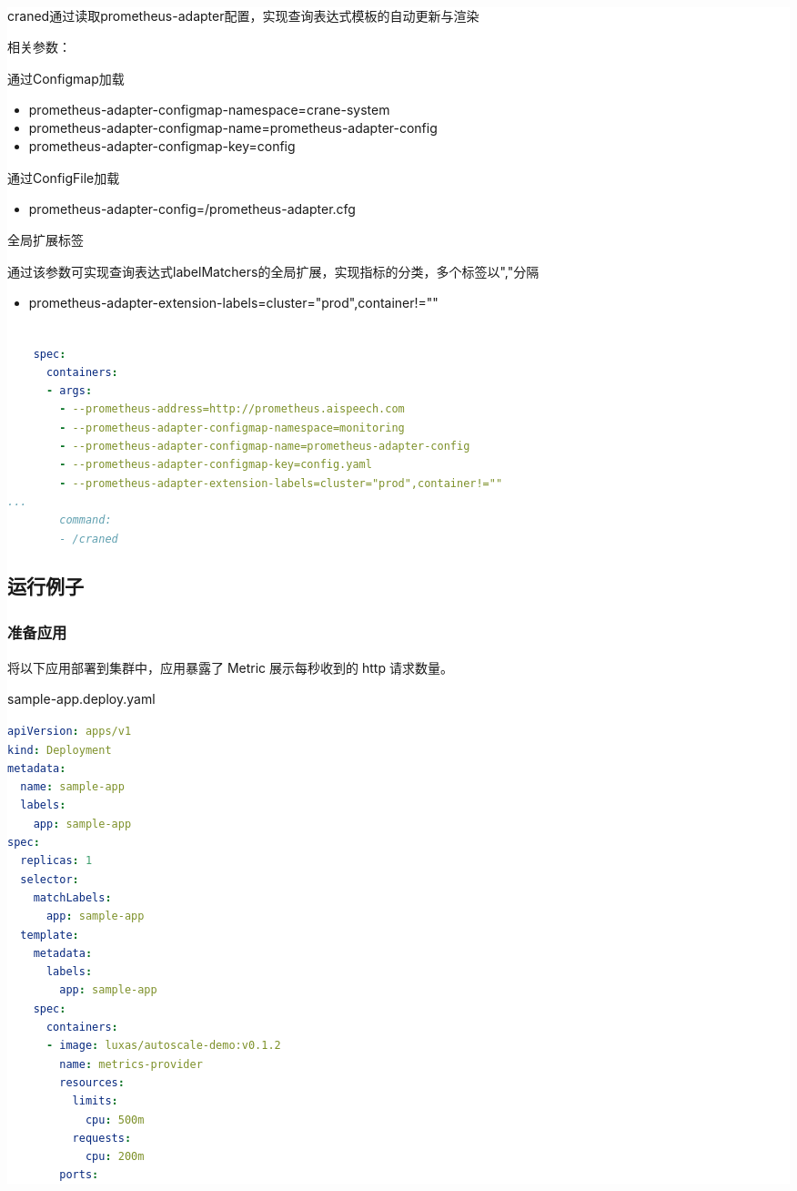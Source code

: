 craned通过读取prometheus-adapter配置，实现查询表达式模板的自动更新与渲染

相关参数：

通过Configmap加载
- prometheus-adapter-configmap-namespace=crane-system
- prometheus-adapter-configmap-name=prometheus-adapter-config
- prometheus-adapter-configmap-key=config

通过ConfigFile加载
- prometheus-adapter-config=/prometheus-adapter.cfg

全局扩展标签 

 通过该参数可实现查询表达式labelMatchers的全局扩展，实现指标的分类，多个标签以","分隔

- prometheus-adapter-extension-labels=cluster="prod",container!="" 

```yaml

    spec:
      containers:
      - args:
        - --prometheus-address=http://prometheus.aispeech.com
        - --prometheus-adapter-configmap-namespace=monitoring
        - --prometheus-adapter-configmap-name=prometheus-adapter-config
        - --prometheus-adapter-configmap-key=config.yaml
        - --prometheus-adapter-extension-labels=cluster="prod",container!=""
...
        command:
        - /craned

```

## 运行例子

### 准备应用

将以下应用部署到集群中，应用暴露了 Metric 展示每秒收到的 http 请求数量。

<summary>sample-app.deploy.yaml</summary>

```yaml
apiVersion: apps/v1
kind: Deployment
metadata:
  name: sample-app
  labels:
    app: sample-app
spec:
  replicas: 1
  selector:
    matchLabels:
      app: sample-app
  template:
    metadata:
      labels:
        app: sample-app
    spec:
      containers:
      - image: luxas/autoscale-demo:v0.1.2
        name: metrics-provider
        resources:
          limits:
            cpu: 500m
          requests:
            cpu: 200m
        ports:
```